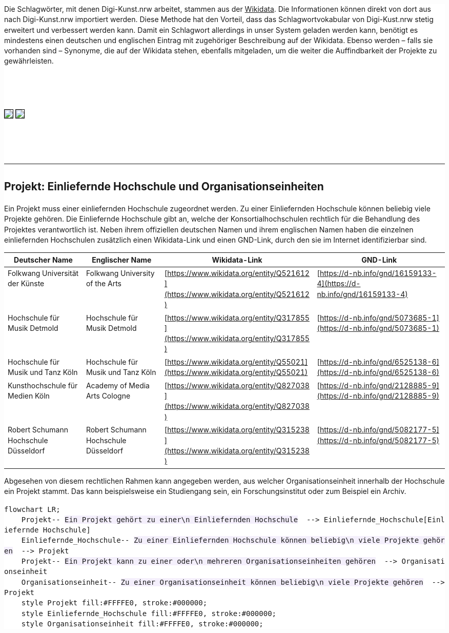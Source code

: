 Die Schlagwörter, mit denen Digi-Kunst.nrw arbeitet, stammen aus der [Wikidata](https://www.wikidata.org/w/index.php?title=Wikidata:Main_Page&uselang=de). Die Informationen können direkt von dort aus nach Digi-Kunst.nrw importiert werden. Diese Methode hat den Vorteil, dass das Schlagwortvokabular von Digi-Kust.nrw stetig erweitert und verbessert werden kann. Damit ein Schlagwort allerdings in unser System geladen werden kann, benötigt es mindestens einen deutschen und englischen Eintrag mit zugehöriger Beschreibung auf der Wikidata. Ebenso werden – falls sie vorhanden sind – Synonyme, die auf der Wikidata stehen, ebenfalls mitgeladen, um die weiter die Auffindbarkeit der Projekte zu gewährleisten.

<a href="{{ site.baseurl }}/assets/images/schlagwort_auslesen.png"><img src="{{ site.baseurl }}/assets/images/schlagwort_auslesen.png" class="center-image" style="margin-top: 8%; margin-bottom: 8%; border: 1px solid black;"/></a>
<a href="{{ site.baseurl }}/assets/images/ausgelesenes_schlagwort.png"><img src="{{ site.baseurl }}/assets/images/ausgelesenes_schlagwort.png" class="center-image" style="margin-bottom: 8%; border: 1px solid black;"/></a>

----

## Projekt: Einliefernde Hochschule und Organisationseinheiten

Ein Projekt muss einer einliefernden Hochschule zugeordnet werden. Zu einer Einliefernden Hochschule können beliebig viele Projekte gehören. Die Einliefernde Hochschule gibt an, welche der Konsortialhochschulen rechtlich für die Behandlung des Projektes verantwortlich ist. Neben ihrem offiziellen deutschen Namen und ihrem englischen Namen haben die einzelnen einliefernden Hochschulen zusätzlich einen Wikidata-Link und einen GND-Link, durch den sie im Internet identifizierbar sind.

| Deutscher Name | Englischer Name | Wikidata-Link | GND-Link |
| ------------- | ------------- | ------------- | ------------- |
| Folkwang Universität der Künste | Folkwang University of the Arts | [https://www.wikidata.org/entity/Q521612](https://www.wikidata.org/entity/Q521612) | [https://d-nb.info/gnd/16159133-4](https://d-nb.info/gnd/16159133-4) |
| Hochschule für Musik Detmold | Hochschule für Musik Detmold | [https://www.wikidata.org/entity/Q317855](https://www.wikidata.org/entity/Q317855) | [https://d-nb.info/gnd/5073685-1](https://d-nb.info/gnd/5073685-1) |
| Hochschule für Musik und Tanz Köln | Hochschule für Musik und Tanz Köln | [https://www.wikidata.org/entity/Q55021](https://www.wikidata.org/entity/Q55021) | [https://d-nb.info/gnd/6525138-6](https://d-nb.info/gnd/6525138-6) |
| Kunsthochschule für Medien Köln | Academy of Media Arts Cologne | [https://www.wikidata.org/entity/Q827038](https://www.wikidata.org/entity/Q827038) | [https://d-nb.info/gnd/2128885-9](https://d-nb.info/gnd/2128885-9) |
| Robert Schumann Hochschule Düsseldorf | Robert Schumann Hochschule Düsseldorf | [https://www.wikidata.org/entity/Q315238](https://www.wikidata.org/entity/Q315238) | [https://d-nb.info/gnd/5082177-5](https://d-nb.info/gnd/5082177-5) |

Abgesehen von diesem rechtlichen Rahmen kann angegeben werden, aus welcher Organisationseinheit innerhalb der Hochschule ein Projekt stammt. Das kann beispielsweise ein Studiengang sein, ein Forschungsinstitut oder zum Beispiel ein Archiv.

<pre class="mermaid">
flowchart LR;
    Projekt-- <span style="background-color: #f4effc">Ein Projekt gehört zu einer\n Einliefernden Hochschule</span>  --> Einliefernde_Hochschule[Einliefernde Hochschule]
    Einliefernde_Hochschule-- <span style="background-color: #f4effc">Zu einer Einliefernden Hochschule können beliebig\n viele Projekte gehören</span>  --> Projekt
    Projekt-- <span style="background-color: #f4effc">Ein Projekt kann zu einer oder\n mehreren Organisationseinheiten gehören</span>  --> Organisationseinheit
    Organisationseinheit-- <span style="background-color: #f4effc">Zu einer Organisationseinheit können beliebig\n viele Projekte gehören</span>  --> Projekt
    style Projekt fill:#FFFFE0, stroke:#000000;
    style Einliefernde_Hochschule fill:#FFFFE0, stroke:#000000;
    style Organisationseinheit fill:#FFFFE0, stroke:#000000;
</pre>
